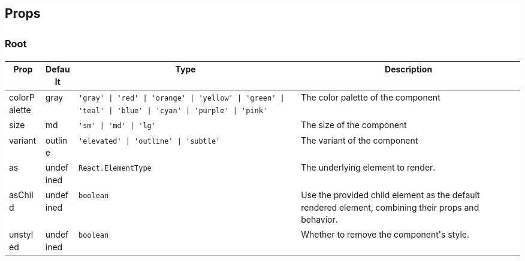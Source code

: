 ## Props

### Root

| Prop | Default | Type | Description |
| --- | --- | --- | --- |
| colorPalette | gray | `'gray' \| 'red' \| 'orange' \| 'yellow' \| 'green' \| 'teal' \| 'blue' \| 'cyan' \| 'purple' \| 'pink'` | The color palette of the component |
| size | md | `'sm' \| 'md' \| 'lg'` | The size of the component |
| variant | outline | `'elevated' \| 'outline' \| 'subtle'` | The variant of the component |
| as | undefined | `React.ElementType` | The underlying element to render. |
| asChild | undefined | `boolean` | Use the provided child element as the default rendered element, combining their props and behavior. |
| unstyled | undefined | `boolean` | Whether to remove the component's style. |
